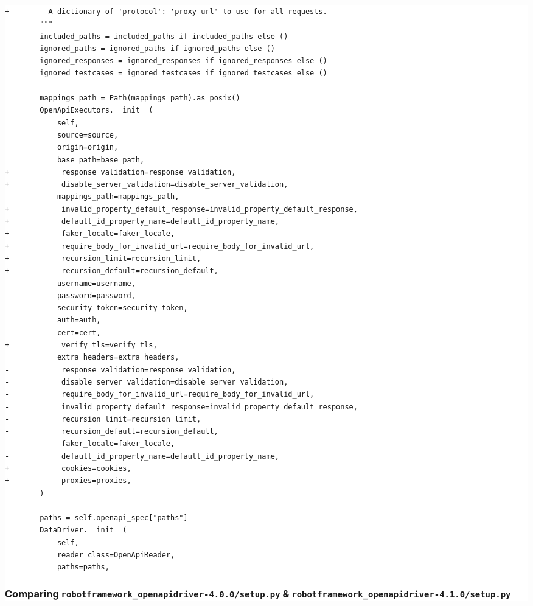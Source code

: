  ``` robotframework
+         A dictionary of 'protocol': 'proxy url' to use for all requests.
         """
         included_paths = included_paths if included_paths else ()
         ignored_paths = ignored_paths if ignored_paths else ()
         ignored_responses = ignored_responses if ignored_responses else ()
         ignored_testcases = ignored_testcases if ignored_testcases else ()
 
         mappings_path = Path(mappings_path).as_posix()
         OpenApiExecutors.__init__(
             self,
             source=source,
             origin=origin,
             base_path=base_path,
+            response_validation=response_validation,
+            disable_server_validation=disable_server_validation,
             mappings_path=mappings_path,
+            invalid_property_default_response=invalid_property_default_response,
+            default_id_property_name=default_id_property_name,
+            faker_locale=faker_locale,
+            require_body_for_invalid_url=require_body_for_invalid_url,
+            recursion_limit=recursion_limit,
+            recursion_default=recursion_default,
             username=username,
             password=password,
             security_token=security_token,
             auth=auth,
             cert=cert,
+            verify_tls=verify_tls,
             extra_headers=extra_headers,
-            response_validation=response_validation,
-            disable_server_validation=disable_server_validation,
-            require_body_for_invalid_url=require_body_for_invalid_url,
-            invalid_property_default_response=invalid_property_default_response,
-            recursion_limit=recursion_limit,
-            recursion_default=recursion_default,
-            faker_locale=faker_locale,
-            default_id_property_name=default_id_property_name,
+            cookies=cookies,
+            proxies=proxies,
         )
 
         paths = self.openapi_spec["paths"]
         DataDriver.__init__(
             self,
             reader_class=OpenApiReader,
             paths=paths,
```

### Comparing `robotframework_openapidriver-4.0.0/setup.py` & `robotframework_openapidriver-4.1.0/setup.py`
